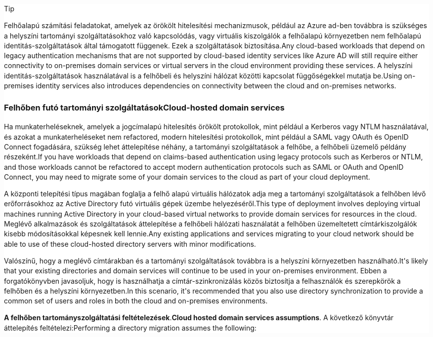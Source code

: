 > [!TIP]
> <span data-ttu-id="9c4e8-168">Felhőalapú számítási feladatokat, amelyek az örökölt hitelesítési mechanizmusok, például az Azure ad-ben továbbra is szükséges a helyszíni tartományi szolgáltatásokhoz való kapcsolódás, vagy virtuális kiszolgálók a felhőalapú környezetben nem felhőalapú identitás-szolgáltatások által támogatott függenek. Ezek a szolgáltatások biztosítása.</span><span class="sxs-lookup"><span data-stu-id="9c4e8-168">Any cloud-based workloads that depend on legacy authentication mechanisms that are not supported by cloud-based identity services like Azure AD will still require either connectivity to on-premises domain services or virtual servers in the cloud environment providing these services.</span></span> <span data-ttu-id="9c4e8-169">A helyszíni identitás-szolgáltatások használatával is a felhőbeli és helyszíni hálózat közötti kapcsolat függőségekkel mutatja be.</span><span class="sxs-lookup"><span data-stu-id="9c4e8-169">Using on-premises identity services also introduces dependencies on connectivity between the cloud and on-premises networks.</span></span>

### <a name="cloud-hosted-domain-services"></a><span data-ttu-id="9c4e8-170">Felhőben futó tartományi szolgáltatások</span><span class="sxs-lookup"><span data-stu-id="9c4e8-170">Cloud-hosted domain services</span></span>

<span data-ttu-id="9c4e8-171">Ha munkaterheléseknek, amelyek a jogcímalapú hitelesítés örökölt protokollok, mint például a Kerberos vagy NTLM használatával, és azokat a munkaterheléseket nem refactored, modern hitelesítési protokollok, mint például a SAML vagy OAuth és OpenID Connect fogadására, szükség lehet áttelepítése néhány, a tartományi szolgáltatások a felhőbe, a felhőbeli üzemelő példány részeként.</span><span class="sxs-lookup"><span data-stu-id="9c4e8-171">If you have workloads that depend on claims-based authentication using legacy protocols such as Kerberos or NTLM, and those workloads cannot be refactored to accept modern authentication protocols such as SAML or OAuth and OpenID Connect, you may need to migrate some of your domain services to the cloud as part of your cloud deployment.</span></span>

<span data-ttu-id="9c4e8-172">A központi telepítési típus magában foglalja a felhő alapú virtuális hálózatok adja meg a tartományi szolgáltatások a felhőben lévő erőforrásokhoz az Active Directory futó virtuális gépek üzembe helyezéséről.</span><span class="sxs-lookup"><span data-stu-id="9c4e8-172">This type of deployment involves deploying virtual machines running Active Directory in your cloud-based virtual networks to provide domain services for resources in the cloud.</span></span> <span data-ttu-id="9c4e8-173">Meglévő alkalmazások és szolgáltatások áttelepítése a felhőbeli hálózati használatát a felhőben üzemeltetett címtárkiszolgálók kisebb módosításokkal képesnek kell lennie.</span><span class="sxs-lookup"><span data-stu-id="9c4e8-173">Any existing applications and services migrating to your cloud network should be able to use of these cloud-hosted directory servers with minor modifications.</span></span>

<span data-ttu-id="9c4e8-174">Valószínű, hogy a meglévő címtárakban és a tartományi szolgáltatások továbbra is a helyszíni környezetben használható.</span><span class="sxs-lookup"><span data-stu-id="9c4e8-174">It's likely that your existing directories and domain services will continue to be used in your on-premises environment.</span></span> <span data-ttu-id="9c4e8-175">Ebben a forgatókönyvben javasoljuk, hogy is használhatja a címtár-szinkronizálás közös biztosítja a felhasználók és szerepkörök a felhőben és a helyszíni környezetben.</span><span class="sxs-lookup"><span data-stu-id="9c4e8-175">In this scenario, it's recommended that you also use directory synchronization to provide a common set of users and roles in both the cloud and on-premises environments.</span></span>

<span data-ttu-id="9c4e8-176">**A felhőben tartományszolgáltatási feltételezések**.</span><span class="sxs-lookup"><span data-stu-id="9c4e8-176">**Cloud hosted domain services assumptions**.</span></span> <span data-ttu-id="9c4e8-177">A következő könyvtár áttelepítés feltételezi:</span><span class="sxs-lookup"><span data-stu-id="9c4e8-177">Performing a directory migration assumes the following:</span></span>
